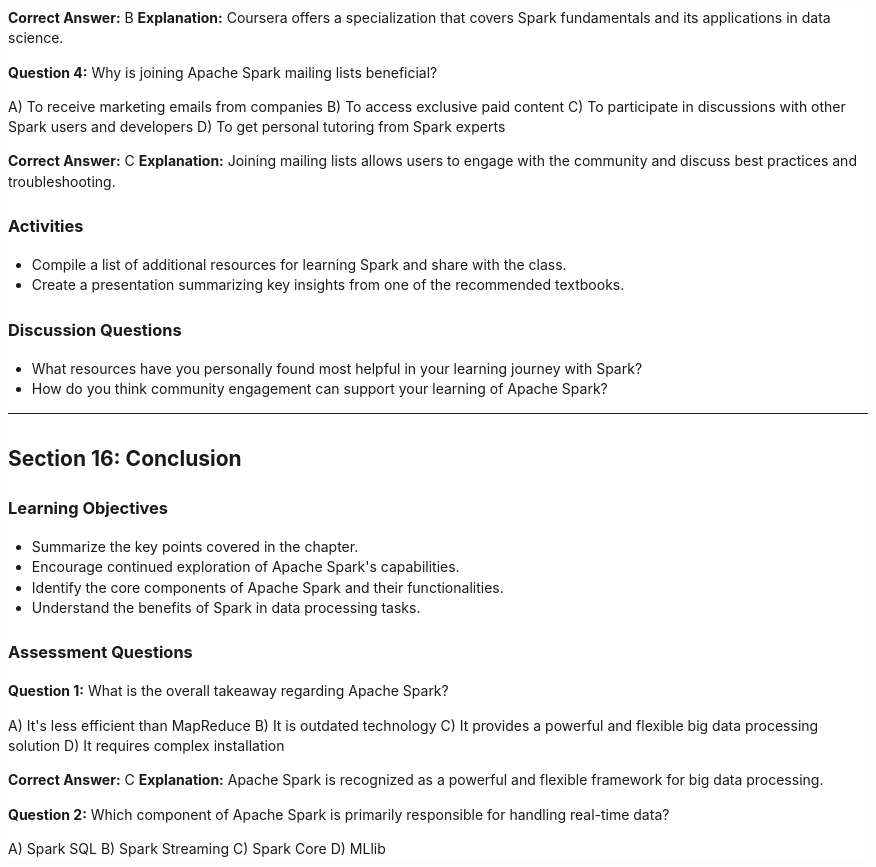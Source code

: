 **Correct Answer:** B
**Explanation:** Coursera offers a specialization that covers Spark fundamentals and its applications in data science.

**Question 4:** Why is joining Apache Spark mailing lists beneficial?

  A) To receive marketing emails from companies
  B) To access exclusive paid content
  C) To participate in discussions with other Spark users and developers
  D) To get personal tutoring from Spark experts

**Correct Answer:** C
**Explanation:** Joining mailing lists allows users to engage with the community and discuss best practices and troubleshooting.

### Activities
- Compile a list of additional resources for learning Spark and share with the class.
- Create a presentation summarizing key insights from one of the recommended textbooks.

### Discussion Questions
- What resources have you personally found most helpful in your learning journey with Spark?
- How do you think community engagement can support your learning of Apache Spark?

---

## Section 16: Conclusion

### Learning Objectives
- Summarize the key points covered in the chapter.
- Encourage continued exploration of Apache Spark's capabilities.
- Identify the core components of Apache Spark and their functionalities.
- Understand the benefits of Spark in data processing tasks.

### Assessment Questions

**Question 1:** What is the overall takeaway regarding Apache Spark?

  A) It's less efficient than MapReduce
  B) It is outdated technology
  C) It provides a powerful and flexible big data processing solution
  D) It requires complex installation

**Correct Answer:** C
**Explanation:** Apache Spark is recognized as a powerful and flexible framework for big data processing.

**Question 2:** Which component of Apache Spark is primarily responsible for handling real-time data?

  A) Spark SQL
  B) Spark Streaming
  C) Spark Core
  D) MLlib
